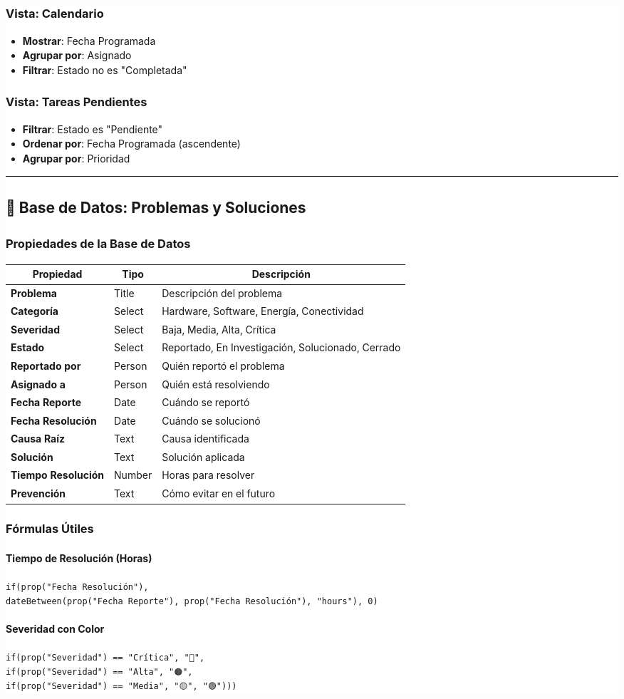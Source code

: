### Vista: Calendario
- **Mostrar**: Fecha Programada
- **Agrupar por**: Asignado
- **Filtrar**: Estado no es "Completada"

### Vista: Tareas Pendientes
- **Filtrar**: Estado es "Pendiente"
- **Ordenar por**: Fecha Programada (ascendente)
- **Agrupar por**: Prioridad

---

## 🐛 Base de Datos: Problemas y Soluciones

### Propiedades de la Base de Datos

| Propiedad | Tipo | Descripción |
|---|---|---|
| **Problema** | Title | Descripción del problema |
| **Categoría** | Select | Hardware, Software, Energía, Conectividad |
| **Severidad** | Select | Baja, Media, Alta, Crítica |
| **Estado** | Select | Reportado, En Investigación, Solucionado, Cerrado |
| **Reportado por** | Person | Quién reportó el problema |
| **Asignado a** | Person | Quién está resolviendo |
| **Fecha Reporte** | Date | Cuándo se reportó |
| **Fecha Resolución** | Date | Cuándo se solucionó |
| **Causa Raíz** | Text | Causa identificada |
| **Solución** | Text | Solución aplicada |
| **Tiempo Resolución** | Number | Horas para resolver |
| **Prevención** | Text | Cómo evitar en el futuro |

### Fórmulas Útiles

#### Tiempo de Resolución (Horas)
```
if(prop("Fecha Resolución"), 
dateBetween(prop("Fecha Reporte"), prop("Fecha Resolución"), "hours"), 0)
```

#### Severidad con Color
```
if(prop("Severidad") == "Crítica", "🔴", 
if(prop("Severidad") == "Alta", "🟠", 
if(prop("Severidad") == "Media", "🟡", "🟢")))
```
